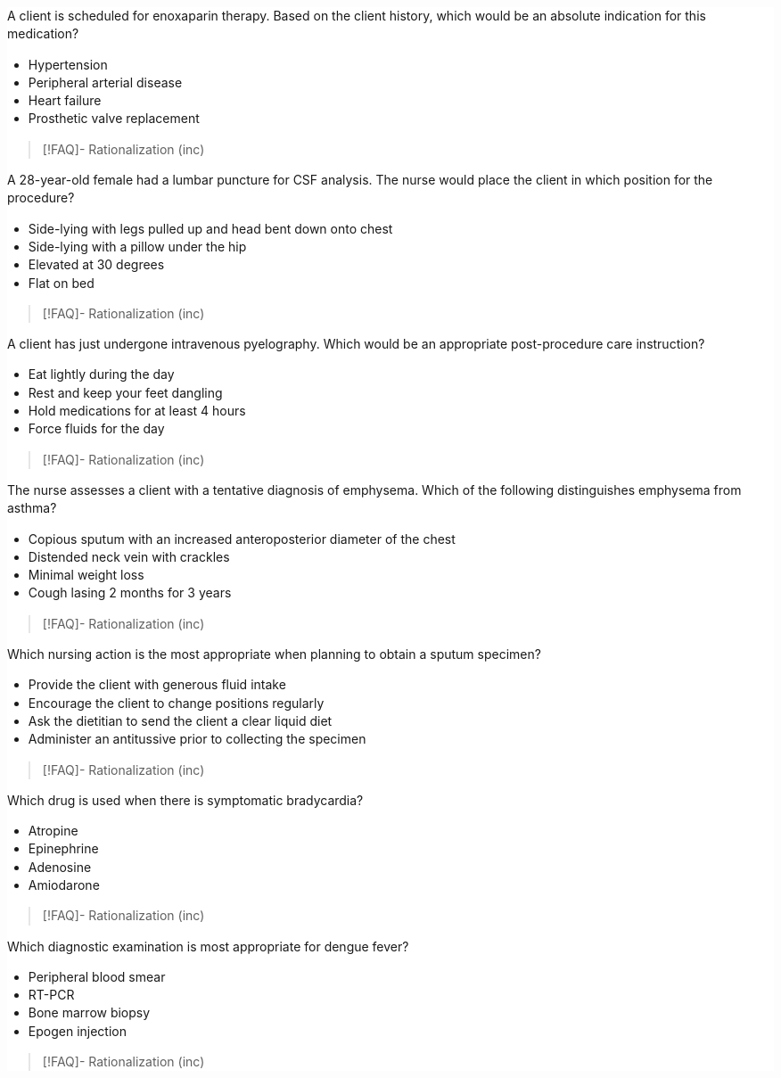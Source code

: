 A client is scheduled for enoxaparin therapy. Based on the client history, which would be an absolute indication for this medication?
- Hypertension
- Peripheral arterial disease
- Heart failure
- Prosthetic valve replacement
>[!FAQ]- Rationalization (inc)
>

A 28-year-old female had a lumbar puncture for CSF analysis. The nurse would place the client in which position for the procedure?
- Side-lying with legs pulled up and head bent down onto chest
- Side-lying with a pillow under the hip
- Elevated at 30 degrees
- Flat on bed
>[!FAQ]- Rationalization (inc)
>

A client has just undergone intravenous pyelography. Which would be an appropriate post-procedure care instruction?
- Eat lightly during the day
- Rest and keep your feet dangling
- Hold medications for at least 4 hours
- Force fluids for the day
>[!FAQ]- Rationalization (inc)
>

The nurse assesses a client with a tentative diagnosis of emphysema. Which of the following distinguishes emphysema from asthma?
- Copious sputum with an increased anteroposterior diameter of the chest
- Distended neck vein with crackles
- Minimal weight loss
- Cough lasing 2 months for 3 years
>[!FAQ]- Rationalization (inc)
>

Which nursing action is the most appropriate when planning to obtain a sputum specimen?
- Provide the client with generous fluid intake
- Encourage the client to change positions regularly
- Ask the dietitian to send the client a clear liquid diet
- Administer an antitussive prior to collecting the specimen
>[!FAQ]- Rationalization (inc)
>

Which drug is used when there is symptomatic bradycardia?
- Atropine
- Epinephrine
- Adenosine
- Amiodarone
>[!FAQ]- Rationalization (inc)
>

Which diagnostic examination is most appropriate for dengue fever?
- Peripheral blood smear
- RT-PCR
- Bone marrow biopsy
- Epogen injection
>[!FAQ]- Rationalization (inc)
>
